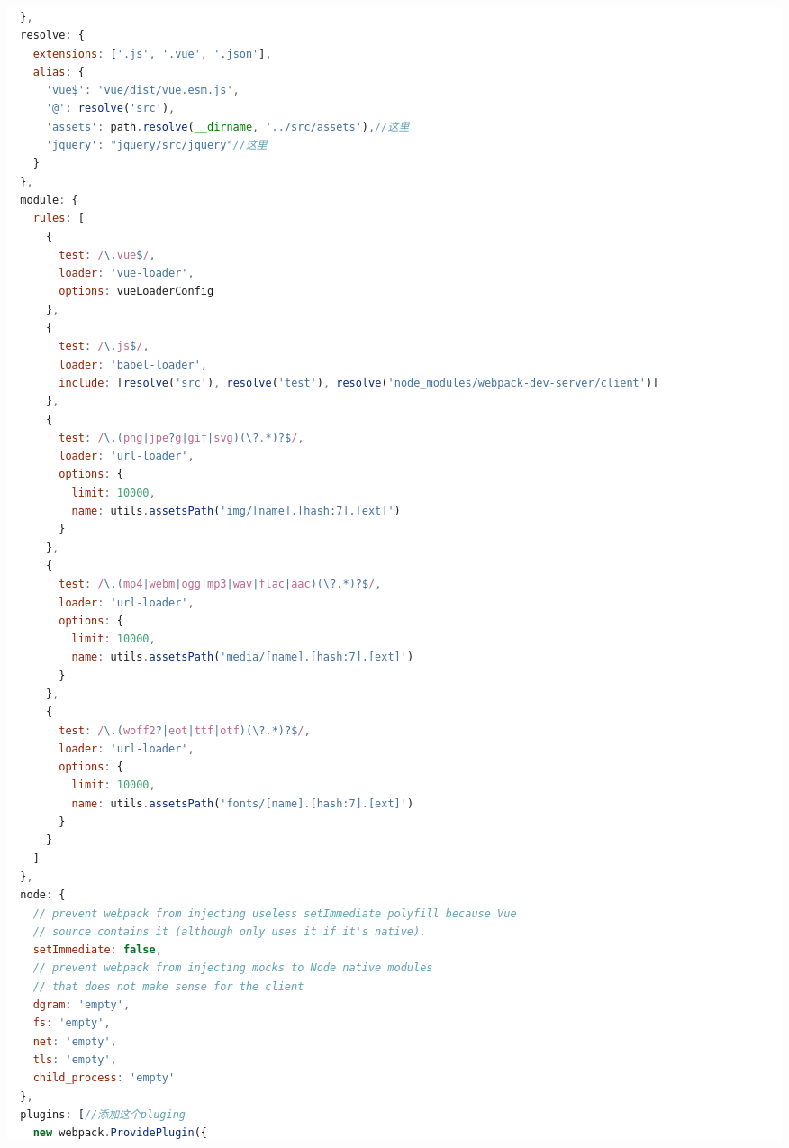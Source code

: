 ```js
  },
  resolve: {
    extensions: ['.js', '.vue', '.json'],
    alias: {
      'vue$': 'vue/dist/vue.esm.js',
      '@': resolve('src'),
      'assets': path.resolve(__dirname, '../src/assets'),//这里
      'jquery': "jquery/src/jquery"//这里
    }
  },
  module: {
    rules: [
      {
        test: /\.vue$/,
        loader: 'vue-loader',
        options: vueLoaderConfig
      },
      {
        test: /\.js$/,
        loader: 'babel-loader',
        include: [resolve('src'), resolve('test'), resolve('node_modules/webpack-dev-server/client')]
      },
      {
        test: /\.(png|jpe?g|gif|svg)(\?.*)?$/,
        loader: 'url-loader',
        options: {
          limit: 10000,
          name: utils.assetsPath('img/[name].[hash:7].[ext]')
        }
      },
      {
        test: /\.(mp4|webm|ogg|mp3|wav|flac|aac)(\?.*)?$/,
        loader: 'url-loader',
        options: {
          limit: 10000,
          name: utils.assetsPath('media/[name].[hash:7].[ext]')
        }
      },
      {
        test: /\.(woff2?|eot|ttf|otf)(\?.*)?$/,
        loader: 'url-loader',
        options: {
          limit: 10000,
          name: utils.assetsPath('fonts/[name].[hash:7].[ext]')
        }
      }
    ]
  },
  node: {
    // prevent webpack from injecting useless setImmediate polyfill because Vue
    // source contains it (although only uses it if it's native).
    setImmediate: false,
    // prevent webpack from injecting mocks to Node native modules
    // that does not make sense for the client
    dgram: 'empty',
    fs: 'empty',
    net: 'empty',
    tls: 'empty',
    child_process: 'empty'
  },
  plugins: [//添加这个pluging
    new webpack.ProvidePlugin({
```